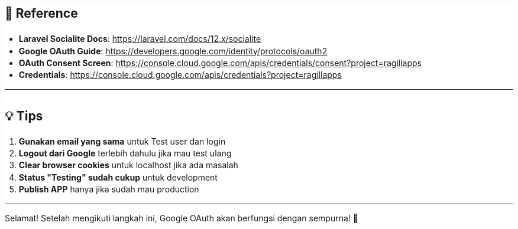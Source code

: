 ## 📄 Reference

- **Laravel Socialite Docs**: https://laravel.com/docs/12.x/socialite
- **Google OAuth Guide**: https://developers.google.com/identity/protocols/oauth2
- **OAuth Consent Screen**: https://console.cloud.google.com/apis/credentials/consent?project=ragillapps
- **Credentials**: https://console.cloud.google.com/apis/credentials?project=ragillapps

---

## 💡 Tips

1. **Gunakan email yang sama** untuk Test user dan login
2. **Logout dari Google** terlebih dahulu jika mau test ulang
3. **Clear browser cookies** untuk localhost jika ada masalah
4. **Status "Testing" sudah cukup** untuk development
5. **Publish APP** hanya jika sudah mau production

---

Selamat! Setelah mengikuti langkah ini, Google OAuth akan berfungsi dengan sempurna! 🎉

